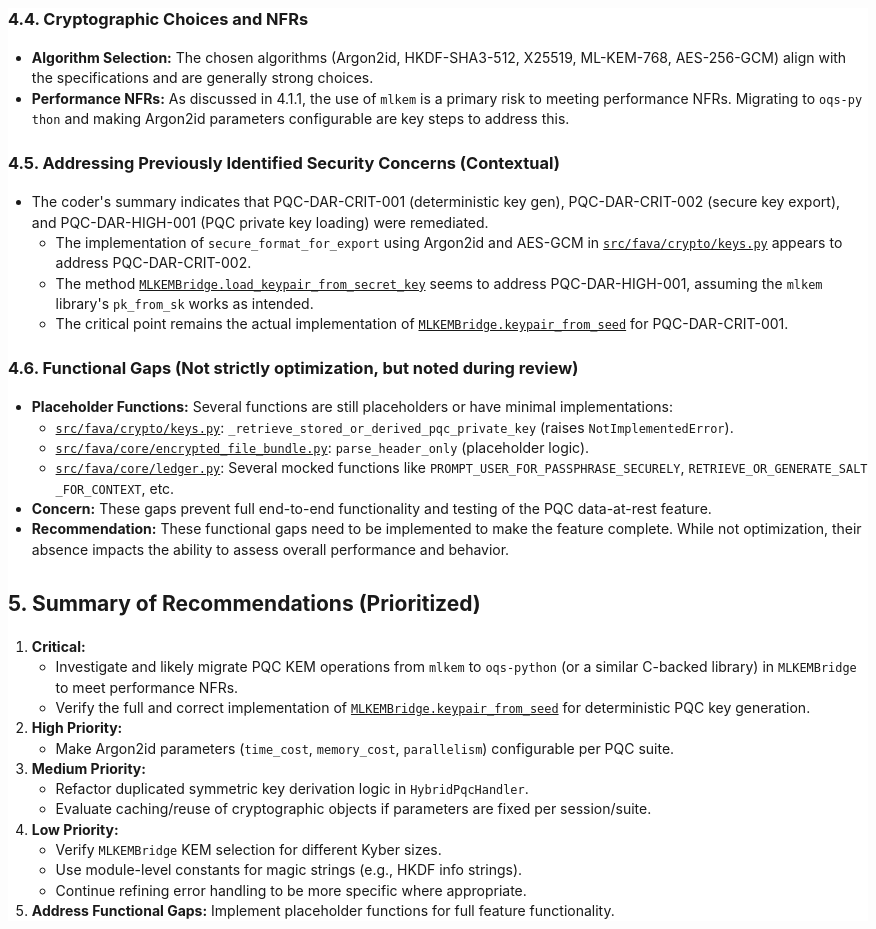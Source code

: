 ### 4.4. Cryptographic Choices and NFRs

*   **Algorithm Selection:** The chosen algorithms (Argon2id, HKDF-SHA3-512, X25519, ML-KEM-768, AES-256-GCM) align with the specifications and are generally strong choices.
*   **Performance NFRs:** As discussed in 4.1.1, the use of `mlkem` is a primary risk to meeting performance NFRs. Migrating to `oqs-python` and making Argon2id parameters configurable are key steps to address this.

### 4.5. Addressing Previously Identified Security Concerns (Contextual)

*   The coder's summary indicates that PQC-DAR-CRIT-001 (deterministic key gen), PQC-DAR-CRIT-002 (secure key export), and PQC-DAR-HIGH-001 (PQC private key loading) were remediated.
    *   The implementation of `secure_format_for_export` using Argon2id and AES-GCM in [`src/fava/crypto/keys.py`](src/fava/crypto/keys.py:420-452) appears to address PQC-DAR-CRIT-002.
    *   The method [`MLKEMBridge.load_keypair_from_secret_key`](src/fava/crypto/keys.py:155-171) seems to address PQC-DAR-HIGH-001, assuming the `mlkem` library's `pk_from_sk` works as intended.
    *   The critical point remains the actual implementation of [`MLKEMBridge.keypair_from_seed`](src/fava/crypto/keys.py:149) for PQC-DAR-CRIT-001.

### 4.6. Functional Gaps (Not strictly optimization, but noted during review)

*   **Placeholder Functions:** Several functions are still placeholders or have minimal implementations:
    *   [`src/fava/crypto/keys.py`](src/fava/crypto/keys.py): `_retrieve_stored_or_derived_pqc_private_key` (raises `NotImplementedError`).
    *   [`src/fava/core/encrypted_file_bundle.py`](src/fava/core/encrypted_file_bundle.py): `parse_header_only` (placeholder logic).
    *   [`src/fava/core/ledger.py`](src/fava/core/ledger.py): Several mocked functions like `PROMPT_USER_FOR_PASSPHRASE_SECURELY`, `RETRIEVE_OR_GENERATE_SALT_FOR_CONTEXT`, etc.
*   **Concern:** These gaps prevent full end-to-end functionality and testing of the PQC data-at-rest feature.
*   **Recommendation:** These functional gaps need to be implemented to make the feature complete. While not optimization, their absence impacts the ability to assess overall performance and behavior.

## 5. Summary of Recommendations (Prioritized)

1.  **Critical:**
    *   Investigate and likely migrate PQC KEM operations from `mlkem` to `oqs-python` (or a similar C-backed library) in `MLKEMBridge` to meet performance NFRs.
    *   Verify the full and correct implementation of [`MLKEMBridge.keypair_from_seed`](src/fava/crypto/keys.py:149) for deterministic PQC key generation.
2.  **High Priority:**
    *   Make Argon2id parameters (`time_cost`, `memory_cost`, `parallelism`) configurable per PQC suite.
3.  **Medium Priority:**
    *   Refactor duplicated symmetric key derivation logic in `HybridPqcHandler`.
    *   Evaluate caching/reuse of cryptographic objects if parameters are fixed per session/suite.
4.  **Low Priority:**
    *   Verify `MLKEMBridge` KEM selection for different Kyber sizes.
    *   Use module-level constants for magic strings (e.g., HKDF info strings).
    *   Continue refining error handling to be more specific where appropriate.
5.  **Address Functional Gaps:** Implement placeholder functions for full feature functionality.
